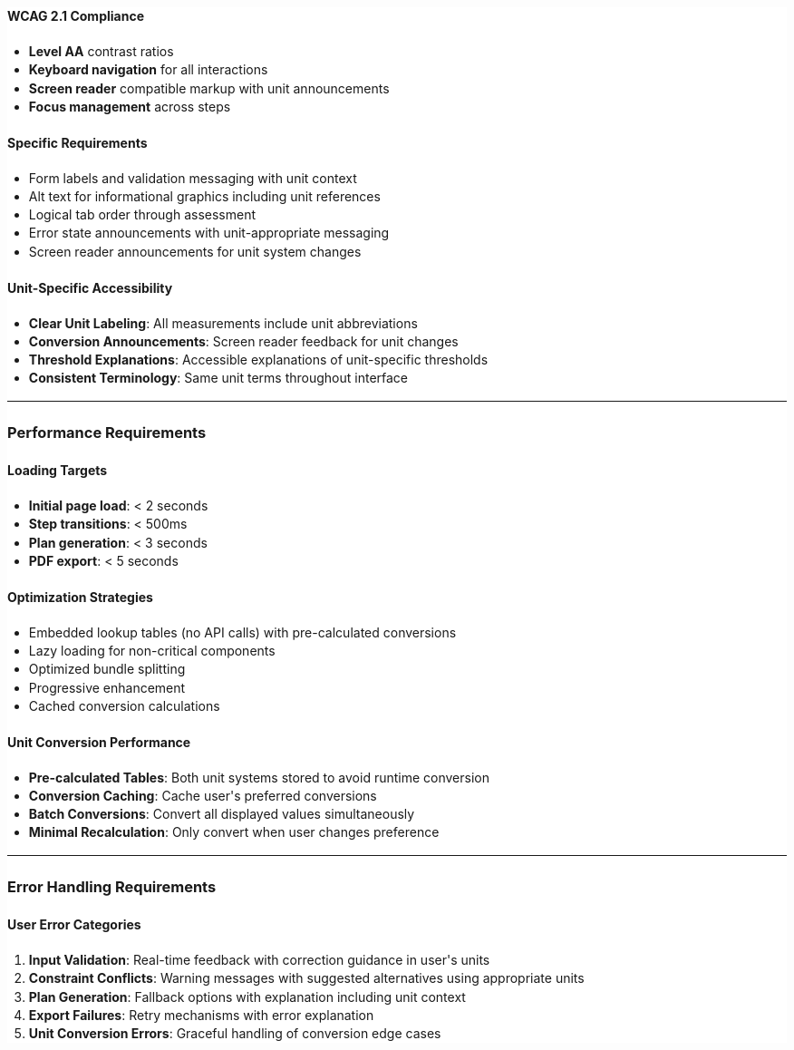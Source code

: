 #### WCAG 2.1 Compliance
- **Level AA** contrast ratios
- **Keyboard navigation** for all interactions
- **Screen reader** compatible markup with unit announcements
- **Focus management** across steps

#### Specific Requirements
- Form labels and validation messaging with unit context
- Alt text for informational graphics including unit references
- Logical tab order through assessment
- Error state announcements with unit-appropriate messaging
- Screen reader announcements for unit system changes

#### Unit-Specific Accessibility
- **Clear Unit Labeling**: All measurements include unit abbreviations
- **Conversion Announcements**: Screen reader feedback for unit changes
- **Threshold Explanations**: Accessible explanations of unit-specific thresholds
- **Consistent Terminology**: Same unit terms throughout interface

---

### Performance Requirements

#### Loading Targets
- **Initial page load**: < 2 seconds
- **Step transitions**: < 500ms
- **Plan generation**: < 3 seconds
- **PDF export**: < 5 seconds

#### Optimization Strategies
- Embedded lookup tables (no API calls) with pre-calculated conversions
- Lazy loading for non-critical components
- Optimized bundle splitting
- Progressive enhancement
- Cached conversion calculations

#### Unit Conversion Performance
- **Pre-calculated Tables**: Both unit systems stored to avoid runtime conversion
- **Conversion Caching**: Cache user's preferred conversions
- **Batch Conversions**: Convert all displayed values simultaneously
- **Minimal Recalculation**: Only convert when user changes preference

---

### Error Handling Requirements

#### User Error Categories
1. **Input Validation**: Real-time feedback with correction guidance in user's units
2. **Constraint Conflicts**: Warning messages with suggested alternatives using appropriate units
3. **Plan Generation**: Fallback options with explanation including unit context
4. **Export Failures**: Retry mechanisms with error explanation
5. **Unit Conversion Errors**: Graceful handling of conversion edge cases
